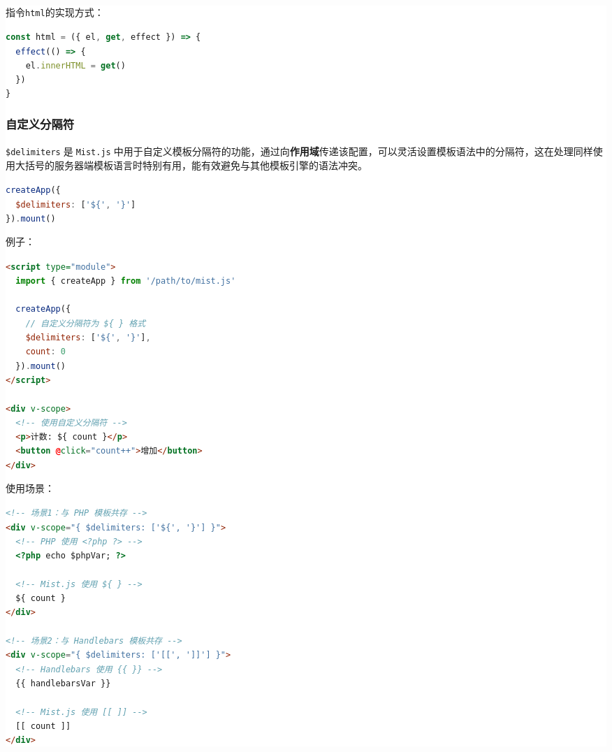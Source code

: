 指令`html`的实现方式：

```js
const html = ({ el, get, effect }) => {
  effect(() => {
    el.innerHTML = get()
  })
}
```

### 自定义分隔符  

`$delimiters` 是 `Mist.js` 中用于自定义模板分隔符的功能，通过向**作用域**传递该配置，可以灵活设置模板语法中的分隔符，这在处理同样使用大括号的服务器端模板语言时特别有用，能有效避免与其他模板引擎的语法冲突。

```js
createApp({
  $delimiters: ['${', '}']
}).mount()
```

例子：

```html
<script type="module">
  import { createApp } from '/path/to/mist.js'
  
  createApp({
    // 自定义分隔符为 ${ } 格式
    $delimiters: ['${', '}'],
    count: 0
  }).mount()
</script>

<div v-scope>
  <!-- 使用自定义分隔符 -->
  <p>计数: ${ count }</p>
  <button @click="count++">增加</button>
</div>
```
使用场景：

```html
<!-- 场景1：与 PHP 模板共存 -->
<div v-scope="{ $delimiters: ['${', '}'] }">
  <!-- PHP 使用 <?php ?> -->
  <?php echo $phpVar; ?>
  
  <!-- Mist.js 使用 ${ } -->
  ${ count }
</div>

<!-- 场景2：与 Handlebars 模板共存 -->
<div v-scope="{ $delimiters: ['[[', ']]'] }">
  <!-- Handlebars 使用 {{ }} -->
  {{ handlebarsVar }}
  
  <!-- Mist.js 使用 [[ ]] -->
  [[ count ]]
</div>
```
